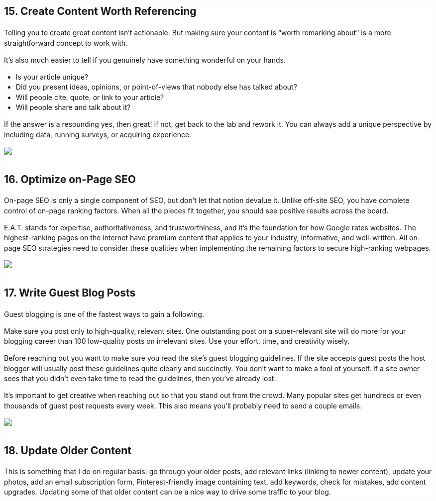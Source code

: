 ## 15\. Create Content Worth Referencing

Telling you to create great content isn’t actionable. But making sure your content is “worth remarking about” is a more straightforward concept to work with.

It’s also much easier to tell if you genuinely have something wonderful on your hands.

-   Is your article unique?
-   Did you present ideas, opinions, or point-of-views that nobody else has talked about?
-   Will people cite, quote, or link to your article?
-   Will people share and talk about it?

If the answer is a resounding yes, then great! If not, get back to the lab and rework it. You can always add a unique perspective by including data, running surveys, or acquiring experience.

![](https://mk0bloggingguidylrvx.kinstacdn.com/wp-content/uploads/2021/03/516916-pimvba-467.png)

## 16\. Optimize on-Page SEO

On-page SEO is only a single component of SEO, but don’t let that notion devalue it. Unlike off-site SEO, you have complete control of on-page ranking factors. When all the pieces fit together, you should see positive results across the board.

E.A.T. stands for expertise, authoritativeness, and trustworthiness, and it’s the foundation for how Google rates websites. The highest-ranking pages on the internet have premium content that applies to your industry, informative, and well-written. All on-page SEO strategies need to consider these qualities when implementing the remaining factors to secure high-ranking webpages.

![](https://mk0bloggingguidylrvx.kinstacdn.com/wp-content/uploads/2021/03/2341-converted.png)

## 17\. Write Guest Blog Posts

Guest blogging is one of the fastest ways to gain a following.

Make sure you post only to high-quality, relevant sites. One outstanding post on a super-relevant site will do more for your blogging career than 100 low-quality posts on irrelevant sites. Use your effort, time, and creativity wisely.

Before reaching out you want to make sure you read the site’s guest blogging guidelines. If the site accepts guest posts the host blogger will usually post these guidelines quite clearly and succinctly. You don’t want to make a fool of yourself. If a site owner sees that you didn’t even take time to read the guidelines, then you’ve already lost.

It’s important to get creative when reaching out so that you stand out from the crowd. Many popular sites get hundreds or even thousands of guest post requests every week. This also means you’ll probably need to send a couple emails.

![](https://mk0bloggingguidylrvx.kinstacdn.com/wp-content/uploads/2021/03/social-media-hashtag-icon-isometric.png)

## 18\. Update Older Content

This is something that I do on regular basis: go through your older posts, add relevant links (linking to newer content), update your photos, add an email subscription form, Pinterest-friendly image containing text, add keywords, check for mistakes, add content upgrades. Updating some of that older content can be a nice way to drive some traffic to your blog.
